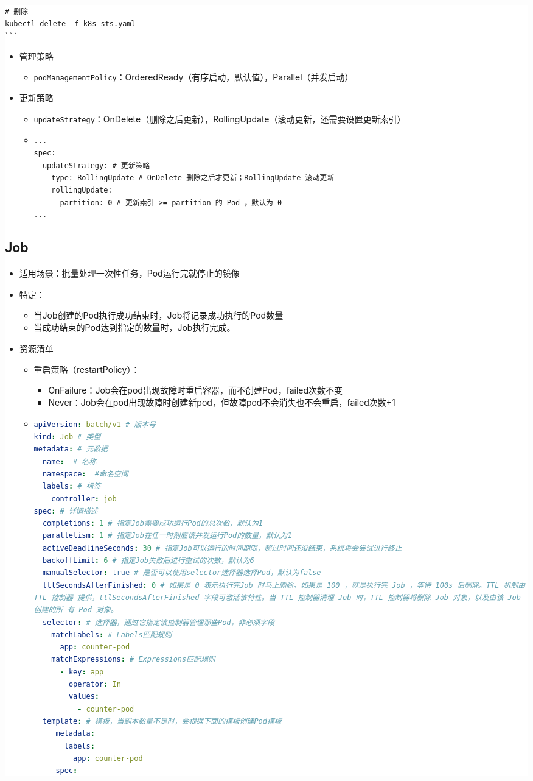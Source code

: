     # 删除
    kubectl delete -f k8s-sts.yaml
    ```

- 管理策略

  - `podManagementPolicy`：OrderedReady（有序启动，默认值），Parallel（并发启动）

- 更新策略

  - `updateStrategy`：OnDelete（删除之后更新），RollingUpdate（滚动更新，还需要设置更新索引）

  - ```
    ...
    spec:
      updateStrategy: # 更新策略
        type: RollingUpdate # OnDelete 删除之后才更新；RollingUpdate 滚动更新
        rollingUpdate:
          partition: 0 # 更新索引 >= partition 的 Pod ，默认为 0
    ...
    ```

## Job

- 适用场景：批量处理一次性任务，Pod运行完就停止的镜像

- 特定：

  - 当Job创建的Pod执行成功结束时，Job将记录成功执行的Pod数量
  - 当成功结束的Pod达到指定的数量时，Job执行完成。

- 资源清单

  - 重启策略（restartPolicy）：

    - OnFailure：Job会在pod出现故障时重启容器，而不创建Pod，failed次数不变
    - Never：Job会在pod出现故障时创建新pod，但故障pod不会消失也不会重启，failed次数+1

  - ```yaml
    apiVersion: batch/v1 # 版本号
    kind: Job # 类型
    metadata: # 元数据
      name:  # 名称
      namespace:  #命名空间
      labels: # 标签
        controller: job
    spec: # 详情描述
      completions: 1 # 指定Job需要成功运行Pod的总次数，默认为1
      parallelism: 1 # 指定Job在任一时刻应该并发运行Pod的数量，默认为1
      activeDeadlineSeconds: 30 # 指定Job可以运行的时间期限，超过时间还没结束，系统将会尝试进行终止
      backoffLimit: 6 # 指定Job失败后进行重试的次数，默认为6
      manualSelector: true # 是否可以使用selector选择器选择Pod，默认为false
      ttlSecondsAfterFinished: 0 # 如果是 0 表示执行完Job 时马上删除。如果是 100 ，就是执行完 Job ，等待 100s 后删除。TTL 机制由 TTL 控制器 提供，ttlSecondsAfterFinished 字段可激活该特性。当 TTL 控制器清理 Job 时，TTL 控制器将删除 Job 对象，以及由该 Job 创建的所 有 Pod 对象。
      selector: # 选择器，通过它指定该控制器管理那些Pod，非必须字段
        matchLabels: # Labels匹配规则
          app: counter-pod
        matchExpressions: # Expressions匹配规则
          - key: app
            operator: In
            values:
              - counter-pod
      template: # 模板，当副本数量不足时，会根据下面的模板创建Pod模板
         metadata:
           labels:
             app: counter-pod
         spec: